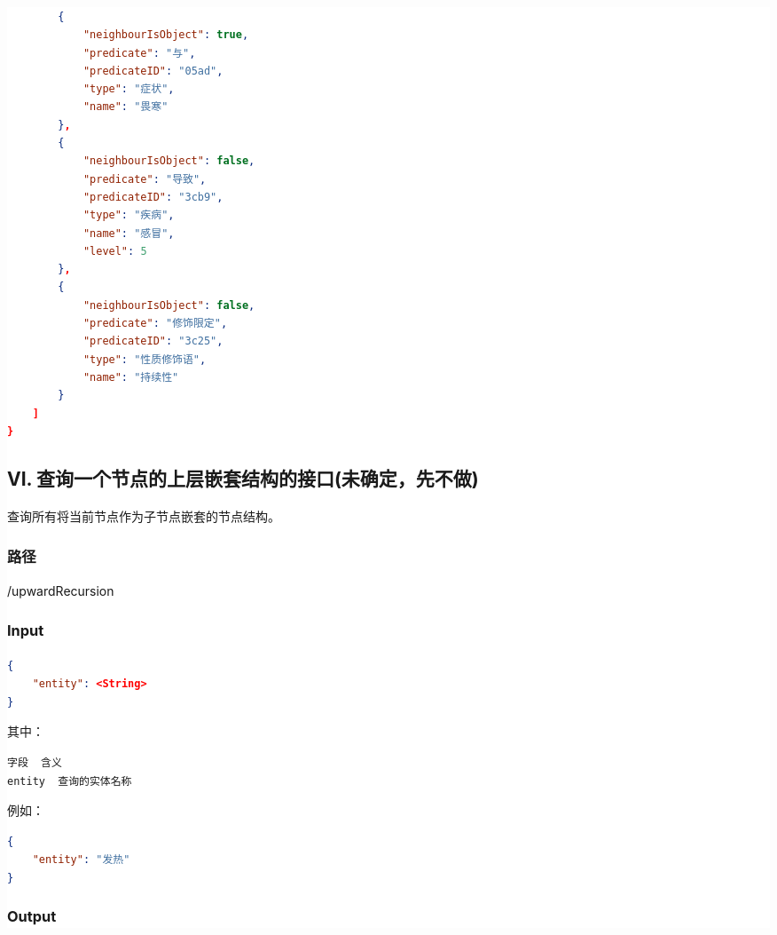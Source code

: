 ```json
        {
            "neighbourIsObject": true,
            "predicate": "与",
            "predicateID": "05ad",
            "type": "症状",
            "name": "畏寒"
        },
        {
            "neighbourIsObject": false,
            "predicate": "导致",
            "predicateID": "3cb9",
            "type": "疾病",
            "name": "感冒",
            "level": 5
        },
        {
            "neighbourIsObject": false,
            "predicate": "修饰限定",
            "predicateID": "3c25",
            "type": "性质修饰语",
            "name": "持续性"
        }
    ]
}
```

## VI. 查询一个节点的上层嵌套结构的接口(未确定，先不做)
查询所有将当前节点作为子节点嵌套的节点结构。

### 路径
/upwardRecursion

### Input
```json
{
    "entity": <String>
}
```
其中：
```
字段	含义
entity	查询的实体名称
```
例如：
```json
{
    "entity": "发热"
}
```

### Output
```json
```